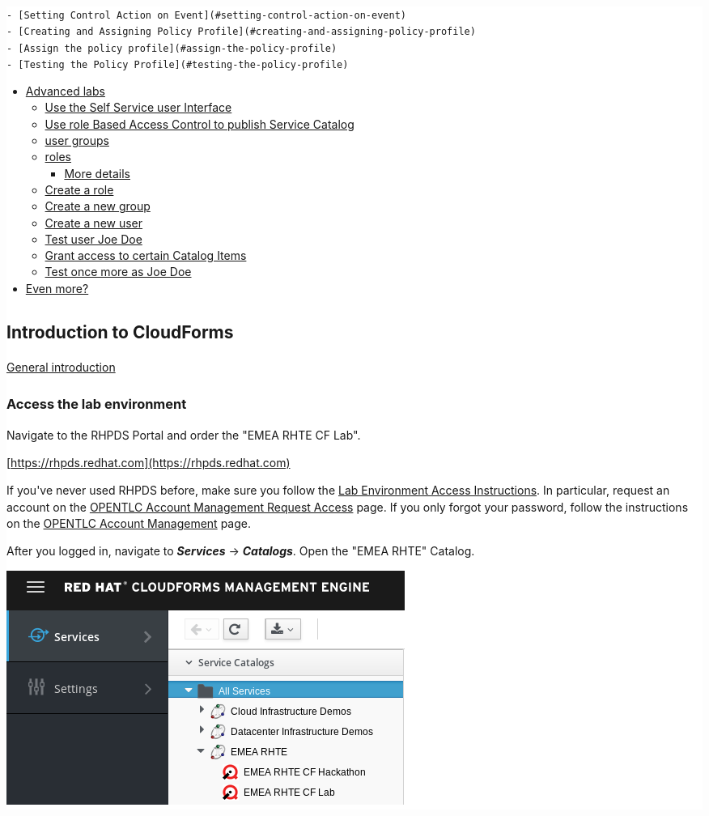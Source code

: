     - [Setting Control Action on Event](#setting-control-action-on-event)
    - [Creating and Assigning Policy Profile](#creating-and-assigning-policy-profile)
    - [Assign the policy profile](#assign-the-policy-profile)
    - [Testing the Policy Profile](#testing-the-policy-profile)
- [Advanced labs](#advanced-labs)
    - [Use the Self Service user Interface](#use-the-self-service-user-interface)
    - [Use role Based Access Control to publish Service Catalog](#use-role-based-access-control-to-publish-service-catalog)
    - [user groups](#user-groups)
    - [roles](#roles)
        - [More details](#more-details)
    - [Create a role](#create-a-role)
    - [Create a new group](#create-a-new-group)
    - [Create a new user](#create-a-new-user)
    - [Test user Joe Doe](#test-user-joe-doe)
    - [Grant access to certain Catalog Items](#grant-access-to-certain-catalog-items)
    - [Test once more as Joe Doe](#test-once-more-as-joe-doe)
- [Even more?](#even-more)



## Introduction to CloudForms

[General introduction](../../common/index.md)

### Access the lab environment

Navigate to the RHPDS Portal and order the "EMEA RHTE CF Lab".

[https://rhpds.redhat.com](https://rhpds.redhat.com)

If you've never used RHPDS before, make sure you follow the [Lab Environment Access Instructions](https://mojo.redhat.com/docs/DOC-1133834). In particular, request an account on the [OPENTLC Account Management Request Access](https://account.opentlc.com/account/requestAccessForm.php) page. If you only forgot your password, follow the instructions on the [OPENTLC Account Management](https://account.opentlc.com/account/) page.

After you logged in, navigate to ***Services*** -> ***Catalogs***. Open the "EMEA RHTE" Catalog.

![EMEA RHTE Catalog](img/emea-rhte-catalog.png) 
